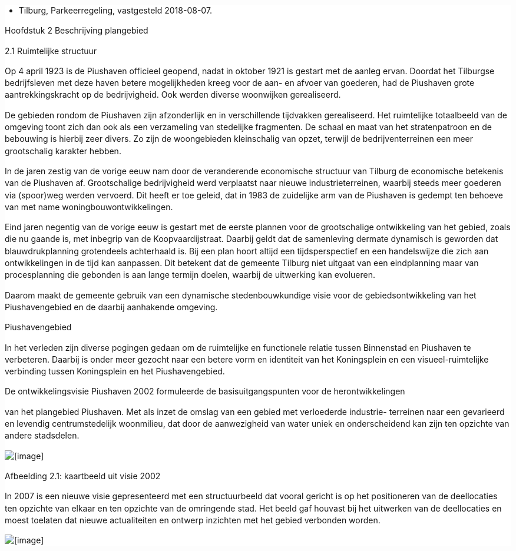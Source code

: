 * Tilburg, Parkeerregeling, vastgesteld 2018\-08\-07\.

Hoofdstuk 2 Beschrijving plangebied

2\.1 Ruimtelijke structuur

Op 4 april 1923 is de Piushaven officieel geopend, nadat in oktober 1921 is gestart met de aanleg ervan. Doordat het Tilburgse bedrijfsleven met deze haven betere mogelijkheden kreeg voor de aan\- en afvoer van goederen, had de Piushaven grote aantrekkingskracht op de bedrijvigheid. Ook werden diverse woonwijken gerealiseerd.

De gebieden rondom de Piushaven zijn afzonderlijk en in verschillende tijdvakken gerealiseerd. Het ruimtelijke totaalbeeld van de omgeving toont zich dan ook als een verzameling van stedelijke fragmenten. De schaal en maat van het stratenpatroon en de bebouwing is hierbij zeer divers. Zo zijn de woongebieden kleinschalig van opzet, terwijl de bedrijventerreinen een meer grootschalig karakter hebben.

In de jaren zestig van de vorige eeuw nam door de veranderende economische structuur van Tilburg de economische betekenis van de Piushaven af. Grootschalige bedrijvigheid werd verplaatst naar nieuwe industrieterreinen, waarbij steeds meer goederen via (spoor)weg werden vervoerd. Dit heeft er toe geleid, dat in 1983 de zuidelijke arm van de Piushaven is gedempt ten behoeve van met name woningbouwontwikkelingen.

Eind jaren negentig van de vorige eeuw is gestart met de eerste plannen voor de grootschalige ontwikkeling van het gebied, zoals die nu gaande is, met inbegrip van de Koopvaardijstraat. Daarbij geldt dat de samenleving dermate dynamisch is geworden dat blauwdrukplanning grotendeels achterhaald is. Bij een plan hoort altijd een tijdsperspectief en een handelswijze die zich aan ontwikkelingen in de tijd kan aanpassen. Dit betekent dat de gemeente Tilburg niet uitgaat van een eindplanning maar van procesplanning die gebonden is aan lange termijn doelen, waarbij de uitwerking kan evolueren.

Daarom maakt de gemeente gebruik van een dynamische stedenbouwkundige visie voor de gebiedsontwikkeling van het Piushavengebied en de daarbij aanhakende omgeving.

Piushavengebied

In het verleden zijn diverse pogingen gedaan om de ruimtelijke en functionele relatie tussen Binnenstad en Piushaven te verbeteren. Daarbij is onder meer gezocht naar een betere vorm en identiteit van het Koningsplein en een visueel\-ruimtelijke verbinding tussen Koningsplein en het Piushavengebied.

De ontwikkelingsvisie Piushaven 2002 formuleerde de basisuitgangspunten voor de herontwikkelingen

van het plangebied Piushaven. Met als inzet de omslag van een gebied met verloederde industrie\- terreinen naar een gevarieerd en levendig centrumstedelijk woonmilieu, dat door de aanwezigheid van water uniek en onderscheidend kan zijn ten opzichte van andere stadsdelen.

![[image]](i_NL.IMRO.0855.BSP2019026-e001_402008.png "i_NL.IMRO.0855.BSP2019026-e001_402008.png")

Afbeelding 2\.1: kaartbeeld uit visie 2002

In 2007 is een nieuwe visie gepresenteerd met een structuurbeeld dat vooral gericht is op het positioneren van de deellocaties ten opzichte van elkaar en ten opzichte van de omringende stad. Het beeld gaf houvast bij het uitwerken van de deellocaties en moest toelaten dat nieuwe actualiteiten en ontwerp inzichten met het gebied verbonden worden.

![[image]](i_NL.IMRO.0855.BSP2019026-e001_402009.png "i_NL.IMRO.0855.BSP2019026-e001_402009.png")
